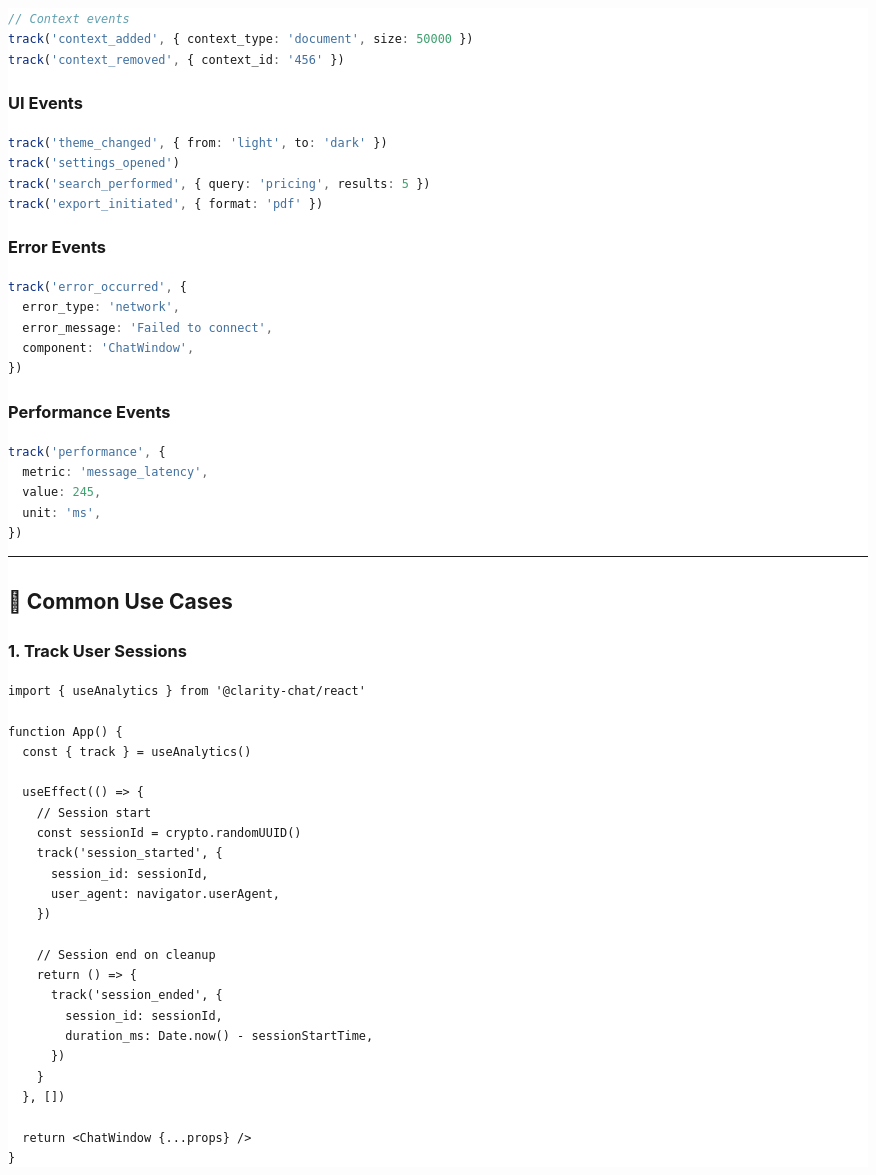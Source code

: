 ```typescript
// Context events
track('context_added', { context_type: 'document', size: 50000 })
track('context_removed', { context_id: '456' })
```

### UI Events
```typescript
track('theme_changed', { from: 'light', to: 'dark' })
track('settings_opened')
track('search_performed', { query: 'pricing', results: 5 })
track('export_initiated', { format: 'pdf' })
```

### Error Events
```typescript
track('error_occurred', {
  error_type: 'network',
  error_message: 'Failed to connect',
  component: 'ChatWindow',
})
```

### Performance Events
```typescript
track('performance', {
  metric: 'message_latency',
  value: 245,
  unit: 'ms',
})
```

---

## 🎯 Common Use Cases

### 1. Track User Sessions

```tsx
import { useAnalytics } from '@clarity-chat/react'

function App() {
  const { track } = useAnalytics()

  useEffect(() => {
    // Session start
    const sessionId = crypto.randomUUID()
    track('session_started', {
      session_id: sessionId,
      user_agent: navigator.userAgent,
    })

    // Session end on cleanup
    return () => {
      track('session_ended', {
        session_id: sessionId,
        duration_ms: Date.now() - sessionStartTime,
      })
    }
  }, [])

  return <ChatWindow {...props} />
}
```
